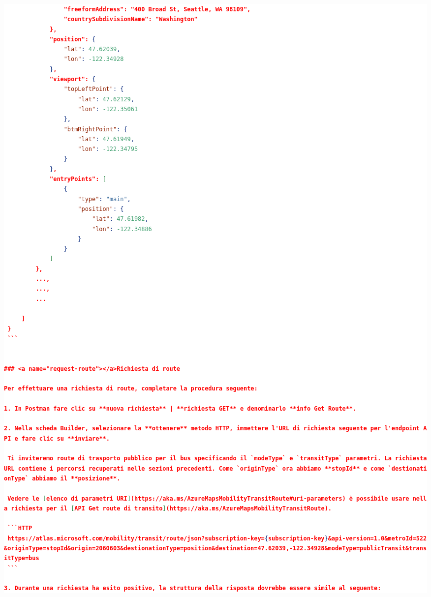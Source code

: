    ```JSON
                    "freeformAddress": "400 Broad St, Seattle, WA 98109",
                    "countrySubdivisionName": "Washington"
                },
                "position": {
                    "lat": 47.62039,
                    "lon": -122.34928
                },
                "viewport": {
                    "topLeftPoint": {
                        "lat": 47.62129,
                        "lon": -122.35061
                    },
                    "btmRightPoint": {
                        "lat": 47.61949,
                        "lon": -122.34795
                    }
                },
                "entryPoints": [
                    {
                        "type": "main",
                        "position": {
                            "lat": 47.61982,
                            "lon": -122.34886
                        }
                    }
                ]
            },
            ...,
            ...,
            ...
            
        ]
    }
    ``` 
    

### <a name="request-route"></a>Richiesta di route

Per effettuare una richiesta di route, completare la procedura seguente:

1. In Postman fare clic su **nuova richiesta** | **richiesta GET** e denominarlo **info Get Route**.

2. Nella scheda Builder, selezionare la **ottenere** metodo HTTP, immettere l'URL di richiesta seguente per l'endpoint API e fare clic su **inviare**.

    Ti inviteremo route di trasporto pubblico per il bus specificando il `modeType` e `transitType` parametri. La richiesta URL contiene i percorsi recuperati nelle sezioni precedenti. Come `originType` ora abbiamo **stopId** e come `destionationType` abbiamo il **posizione**.

    Vedere le [elenco di parametri URI](https://aka.ms/AzureMapsMobilityTransitRoute#uri-parameters) è possibile usare nella richiesta per il [API Get route di transito](https://aka.ms/AzureMapsMobilityTransitRoute). 
  
    ```HTTP
    https://atlas.microsoft.com/mobility/transit/route/json?subscription-key={subscription-key}&api-version=1.0&metroId=522&originType=stopId&origin=2060603&destionationType=position&destination=47.62039,-122.34928&modeType=publicTransit&transitType=bus
    ```

3. Durante una richiesta ha esito positivo, la struttura della risposta dovrebbe essere simile al seguente:

   ```